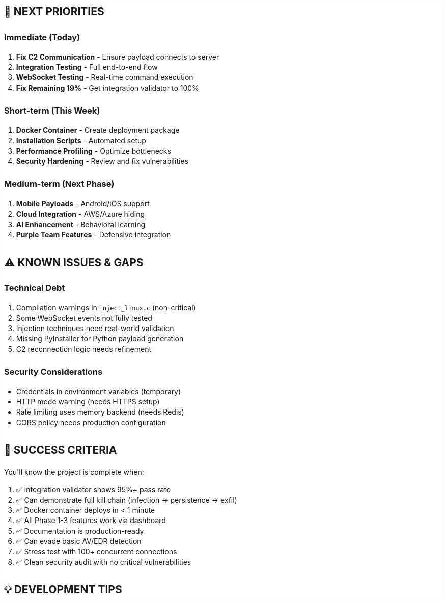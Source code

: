 ## 🚀 NEXT PRIORITIES

### Immediate (Today)
1. **Fix C2 Communication** - Ensure payload connects to server
2. **Integration Testing** - Full end-to-end flow
3. **WebSocket Testing** - Real-time command execution
4. **Fix Remaining 19%** - Get integration validator to 100%

### Short-term (This Week)
1. **Docker Container** - Create deployment package
2. **Installation Scripts** - Automated setup
3. **Performance Profiling** - Optimize bottlenecks
4. **Security Hardening** - Review and fix vulnerabilities

### Medium-term (Next Phase)
1. **Mobile Payloads** - Android/iOS support
2. **Cloud Integration** - AWS/Azure hiding
3. **AI Enhancement** - Behavioral learning
4. **Purple Team Features** - Defensive integration

## ⚠️ KNOWN ISSUES & GAPS

### Technical Debt
1. Compilation warnings in `inject_linux.c` (non-critical)
2. Some WebSocket events not fully tested
3. Injection techniques need real-world validation
4. Missing PyInstaller for Python payload generation
5. C2 reconnection logic needs refinement

### Security Considerations
- Credentials in environment variables (temporary)
- HTTP mode warning (needs HTTPS setup)
- Rate limiting uses memory backend (needs Redis)
- CORS policy needs production configuration

## 🎯 SUCCESS CRITERIA

You'll know the project is complete when:
1. ✅ Integration validator shows 95%+ pass rate
2. ✅ Can demonstrate full kill chain (infection → persistence → exfil)
3. ✅ Docker container deploys in < 1 minute
4. ✅ All Phase 1-3 features work via dashboard
5. ✅ Documentation is production-ready
6. ✅ Can evade basic AV/EDR detection
7. ✅ Stress test with 100+ concurrent connections
8. ✅ Clean security audit with no critical vulnerabilities

## 💡 DEVELOPMENT TIPS
